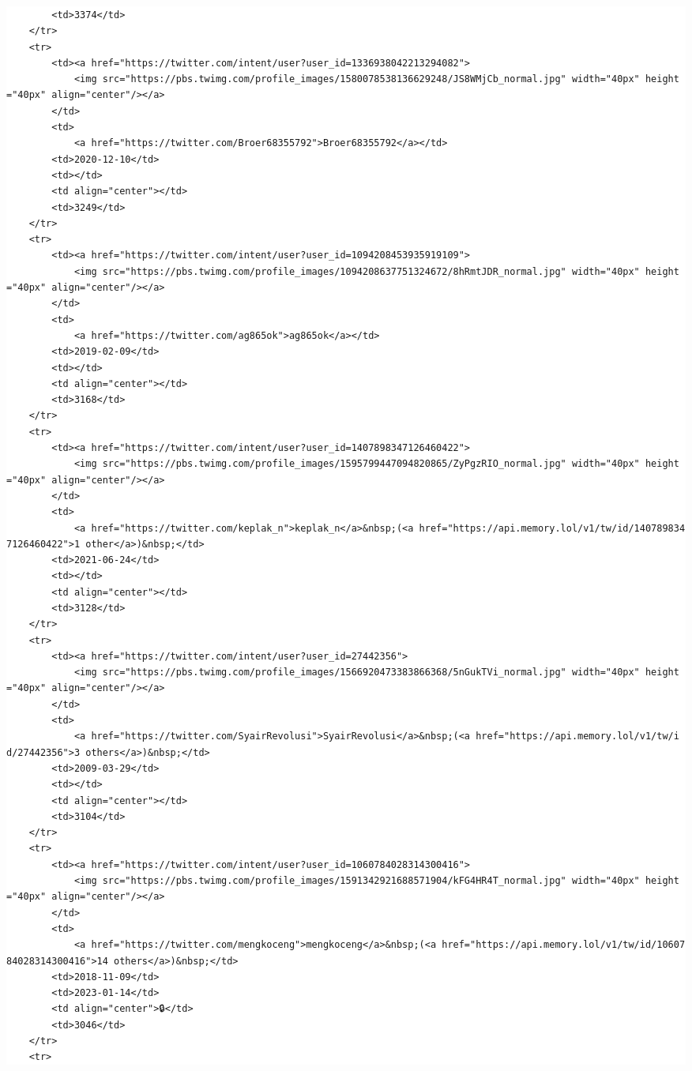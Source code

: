             <td>3374</td>
        </tr>
        <tr>
            <td><a href="https://twitter.com/intent/user?user_id=1336938042213294082">
                <img src="https://pbs.twimg.com/profile_images/1580078538136629248/JS8WMjCb_normal.jpg" width="40px" height="40px" align="center"/></a>
            </td>
            <td>
                <a href="https://twitter.com/Broer68355792">Broer68355792</a></td>
            <td>2020-12-10</td>
            <td></td>
            <td align="center"></td>
            <td>3249</td>
        </tr>
        <tr>
            <td><a href="https://twitter.com/intent/user?user_id=1094208453935919109">
                <img src="https://pbs.twimg.com/profile_images/1094208637751324672/8hRmtJDR_normal.jpg" width="40px" height="40px" align="center"/></a>
            </td>
            <td>
                <a href="https://twitter.com/ag865ok">ag865ok</a></td>
            <td>2019-02-09</td>
            <td></td>
            <td align="center"></td>
            <td>3168</td>
        </tr>
        <tr>
            <td><a href="https://twitter.com/intent/user?user_id=1407898347126460422">
                <img src="https://pbs.twimg.com/profile_images/1595799447094820865/ZyPgzRIO_normal.jpg" width="40px" height="40px" align="center"/></a>
            </td>
            <td>
                <a href="https://twitter.com/keplak_n">keplak_n</a>&nbsp;(<a href="https://api.memory.lol/v1/tw/id/1407898347126460422">1 other</a>)&nbsp;</td>
            <td>2021-06-24</td>
            <td></td>
            <td align="center"></td>
            <td>3128</td>
        </tr>
        <tr>
            <td><a href="https://twitter.com/intent/user?user_id=27442356">
                <img src="https://pbs.twimg.com/profile_images/1566920473383866368/5nGukTVi_normal.jpg" width="40px" height="40px" align="center"/></a>
            </td>
            <td>
                <a href="https://twitter.com/SyairRevolusi">SyairRevolusi</a>&nbsp;(<a href="https://api.memory.lol/v1/tw/id/27442356">3 others</a>)&nbsp;</td>
            <td>2009-03-29</td>
            <td></td>
            <td align="center"></td>
            <td>3104</td>
        </tr>
        <tr>
            <td><a href="https://twitter.com/intent/user?user_id=1060784028314300416">
                <img src="https://pbs.twimg.com/profile_images/1591342921688571904/kFG4HR4T_normal.jpg" width="40px" height="40px" align="center"/></a>
            </td>
            <td>
                <a href="https://twitter.com/mengkoceng">mengkoceng</a>&nbsp;(<a href="https://api.memory.lol/v1/tw/id/1060784028314300416">14 others</a>)&nbsp;</td>
            <td>2018-11-09</td>
            <td>2023-01-14</td>
            <td align="center">🔒</td>
            <td>3046</td>
        </tr>
        <tr>